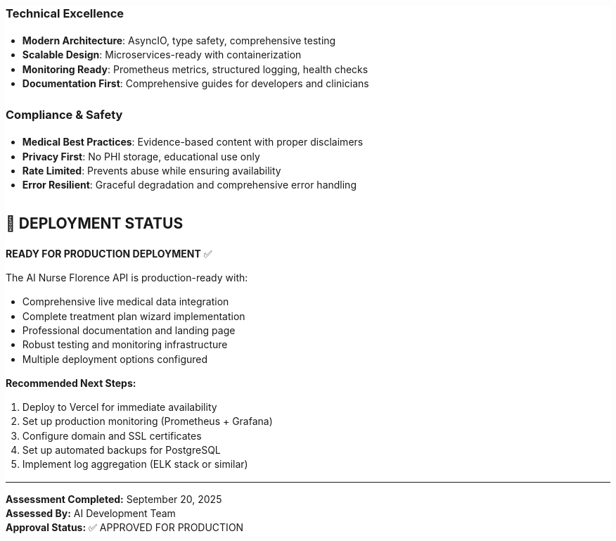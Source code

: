 ### Technical Excellence
- **Modern Architecture**: AsyncIO, type safety, comprehensive testing
- **Scalable Design**: Microservices-ready with containerization
- **Monitoring Ready**: Prometheus metrics, structured logging, health checks
- **Documentation First**: Comprehensive guides for developers and clinicians

### Compliance & Safety
- **Medical Best Practices**: Evidence-based content with proper disclaimers
- **Privacy First**: No PHI storage, educational use only
- **Rate Limited**: Prevents abuse while ensuring availability
- **Error Resilient**: Graceful degradation and comprehensive error handling

## 🚀 DEPLOYMENT STATUS

**READY FOR PRODUCTION DEPLOYMENT** ✅

The AI Nurse Florence API is production-ready with:
- Comprehensive live medical data integration
- Complete treatment plan wizard implementation
- Professional documentation and landing page
- Robust testing and monitoring infrastructure
- Multiple deployment options configured

**Recommended Next Steps:**
1. Deploy to Vercel for immediate availability
2. Set up production monitoring (Prometheus + Grafana)
3. Configure domain and SSL certificates
4. Set up automated backups for PostgreSQL
5. Implement log aggregation (ELK stack or similar)

---

**Assessment Completed:** September 20, 2025  
**Assessed By:** AI Development Team  
**Approval Status:** ✅ APPROVED FOR PRODUCTION
